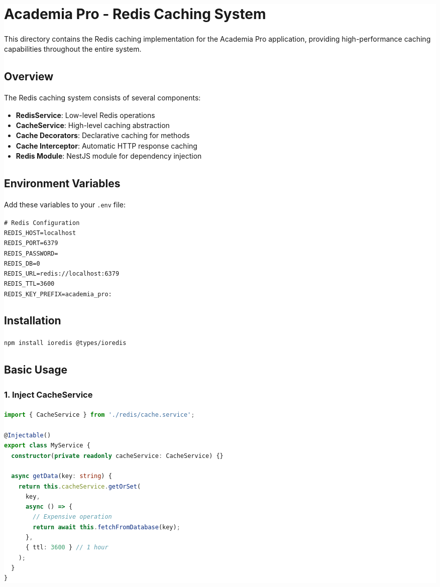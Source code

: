 # Academia Pro - Redis Caching System

This directory contains the Redis caching implementation for the Academia Pro application, providing high-performance caching capabilities throughout the entire system.

## Overview

The Redis caching system consists of several components:

- **RedisService**: Low-level Redis operations
- **CacheService**: High-level caching abstraction
- **Cache Decorators**: Declarative caching for methods
- **Cache Interceptor**: Automatic HTTP response caching
- **Redis Module**: NestJS module for dependency injection

## Environment Variables

Add these variables to your `.env` file:

```env
# Redis Configuration
REDIS_HOST=localhost
REDIS_PORT=6379
REDIS_PASSWORD=
REDIS_DB=0
REDIS_URL=redis://localhost:6379
REDIS_TTL=3600
REDIS_KEY_PREFIX=academia_pro:
```

## Installation

```bash
npm install ioredis @types/ioredis
```

## Basic Usage

### 1. Inject CacheService

```typescript
import { CacheService } from './redis/cache.service';

@Injectable()
export class MyService {
  constructor(private readonly cacheService: CacheService) {}

  async getData(key: string) {
    return this.cacheService.getOrSet(
      key,
      async () => {
        // Expensive operation
        return await this.fetchFromDatabase(key);
      },
      { ttl: 3600 } // 1 hour
    );
  }
}
```

